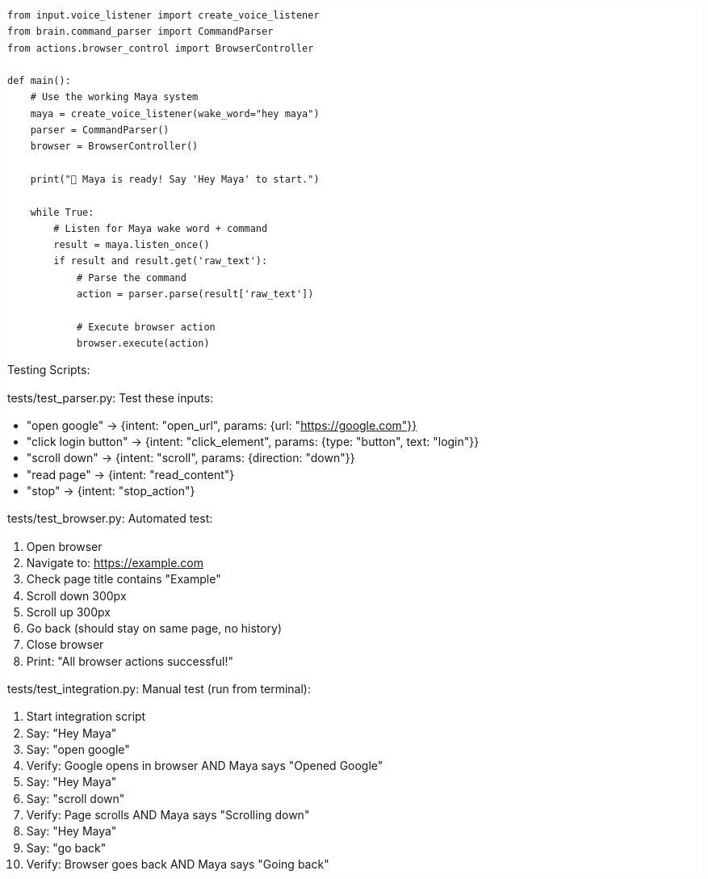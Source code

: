 ```
from input.voice_listener import create_voice_listener
from brain.command_parser import CommandParser
from actions.browser_control import BrowserController

def main():
    # Use the working Maya system
    maya = create_voice_listener(wake_word="hey maya")
    parser = CommandParser()
    browser = BrowserController()
    
    print("🎤 Maya is ready! Say 'Hey Maya' to start.")
    
    while True:
        # Listen for Maya wake word + command
        result = maya.listen_once()
        if result and result.get('raw_text'):
            # Parse the command
            action = parser.parse(result['raw_text'])
            
            # Execute browser action
            browser.execute(action)
```

Testing Scripts:

tests/test_parser.py:
Test these inputs:
- "open google" → {intent: "open_url", params: {url: "https://google.com"}}
- "click login button" → {intent: "click_element", params: {type: "button", text: "login"}}
- "scroll down" → {intent: "scroll", params: {direction: "down"}}
- "read page" → {intent: "read_content"}
- "stop" → {intent: "stop_action"}

tests/test_browser.py:
Automated test:
1. Open browser
2. Navigate to: https://example.com
3. Check page title contains "Example"
4. Scroll down 300px
5. Scroll up 300px
6. Go back (should stay on same page, no history)
7. Close browser
8. Print: "All browser actions successful!"

tests/test_integration.py:
Manual test (run from terminal):
1. Start integration script
2. Say: "Hey Maya"
3. Say: "open google"
4. Verify: Google opens in browser AND Maya says "Opened Google"
5. Say: "Hey Maya"
6. Say: "scroll down"
7. Verify: Page scrolls AND Maya says "Scrolling down"
8. Say: "Hey Maya"
9. Say: "go back"
10. Verify: Browser goes back AND Maya says "Going back"
